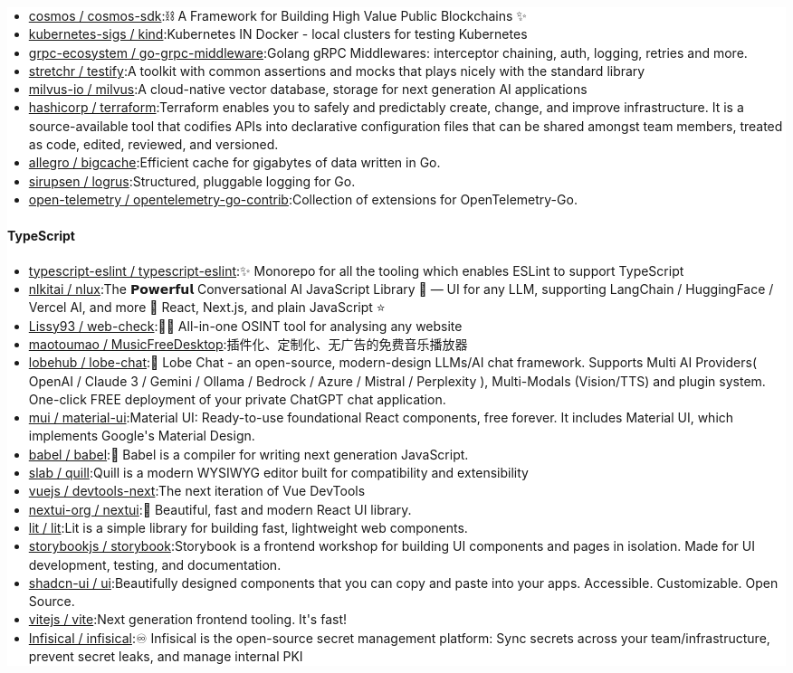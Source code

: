 * [cosmos / cosmos-sdk](https://github.com/cosmos/cosmos-sdk):⛓️ A Framework for Building High Value Public Blockchains ✨
* [kubernetes-sigs / kind](https://github.com/kubernetes-sigs/kind):Kubernetes IN Docker - local clusters for testing Kubernetes
* [grpc-ecosystem / go-grpc-middleware](https://github.com/grpc-ecosystem/go-grpc-middleware):Golang gRPC Middlewares: interceptor chaining, auth, logging, retries and more.
* [stretchr / testify](https://github.com/stretchr/testify):A toolkit with common assertions and mocks that plays nicely with the standard library
* [milvus-io / milvus](https://github.com/milvus-io/milvus):A cloud-native vector database, storage for next generation AI applications
* [hashicorp / terraform](https://github.com/hashicorp/terraform):Terraform enables you to safely and predictably create, change, and improve infrastructure. It is a source-available tool that codifies APIs into declarative configuration files that can be shared amongst team members, treated as code, edited, reviewed, and versioned.
* [allegro / bigcache](https://github.com/allegro/bigcache):Efficient cache for gigabytes of data written in Go.
* [sirupsen / logrus](https://github.com/sirupsen/logrus):Structured, pluggable logging for Go.
* [open-telemetry / opentelemetry-go-contrib](https://github.com/open-telemetry/opentelemetry-go-contrib):Collection of extensions for OpenTelemetry-Go.

#### TypeScript
* [typescript-eslint / typescript-eslint](https://github.com/typescript-eslint/typescript-eslint):✨ Monorepo for all the tooling which enables ESLint to support TypeScript
* [nlkitai / nlux](https://github.com/nlkitai/nlux):The 𝗣𝗼𝘄𝗲𝗿𝗳𝘂𝗹 Conversational AI JavaScript Library 💬 — UI for any LLM, supporting LangChain / HuggingFace / Vercel AI, and more 🧡 React, Next.js, and plain JavaScript ⭐️
* [Lissy93 / web-check](https://github.com/Lissy93/web-check):🕵️‍♂️ All-in-one OSINT tool for analysing any website
* [maotoumao / MusicFreeDesktop](https://github.com/maotoumao/MusicFreeDesktop):插件化、定制化、无广告的免费音乐播放器
* [lobehub / lobe-chat](https://github.com/lobehub/lobe-chat):🤯 Lobe Chat - an open-source, modern-design LLMs/AI chat framework. Supports Multi AI Providers( OpenAI / Claude 3 / Gemini / Ollama / Bedrock / Azure / Mistral / Perplexity ), Multi-Modals (Vision/TTS) and plugin system. One-click FREE deployment of your private ChatGPT chat application.
* [mui / material-ui](https://github.com/mui/material-ui):Material UI: Ready-to-use foundational React components, free forever. It includes Material UI, which implements Google's Material Design.
* [babel / babel](https://github.com/babel/babel):🐠 Babel is a compiler for writing next generation JavaScript.
* [slab / quill](https://github.com/slab/quill):Quill is a modern WYSIWYG editor built for compatibility and extensibility
* [vuejs / devtools-next](https://github.com/vuejs/devtools-next):The next iteration of Vue DevTools
* [nextui-org / nextui](https://github.com/nextui-org/nextui):🚀 Beautiful, fast and modern React UI library.
* [lit / lit](https://github.com/lit/lit):Lit is a simple library for building fast, lightweight web components.
* [storybookjs / storybook](https://github.com/storybookjs/storybook):Storybook is a frontend workshop for building UI components and pages in isolation. Made for UI development, testing, and documentation.
* [shadcn-ui / ui](https://github.com/shadcn-ui/ui):Beautifully designed components that you can copy and paste into your apps. Accessible. Customizable. Open Source.
* [vitejs / vite](https://github.com/vitejs/vite):Next generation frontend tooling. It's fast!
* [Infisical / infisical](https://github.com/Infisical/infisical):♾ Infisical is the open-source secret management platform: Sync secrets across your team/infrastructure, prevent secret leaks, and manage internal PKI
